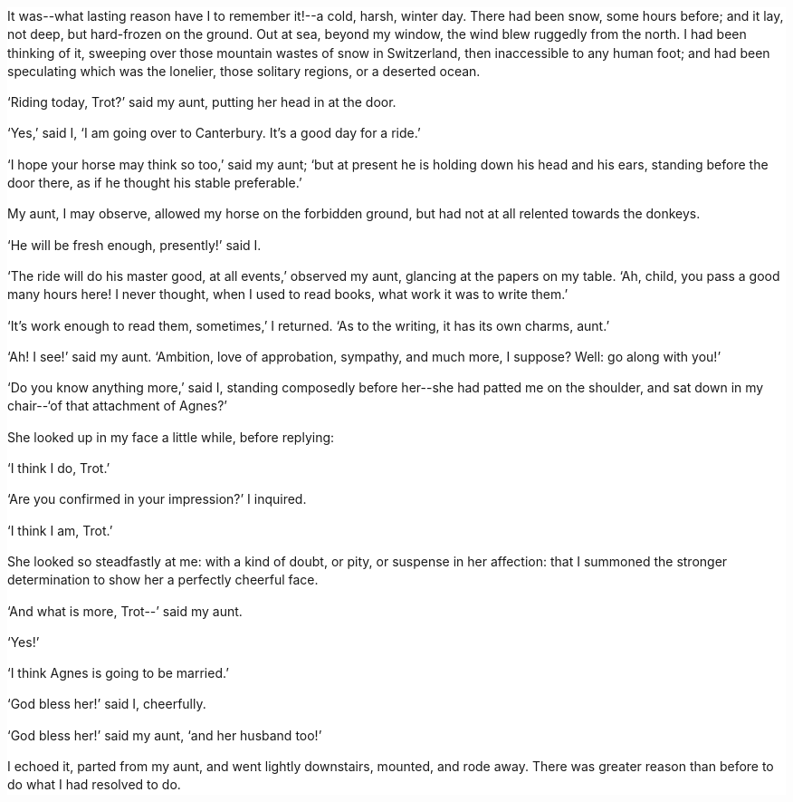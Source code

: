 It was--what lasting reason have I to remember it!--a cold, harsh,
winter day. There had been snow, some hours before; and it lay, not
deep, but hard-frozen on the ground. Out at sea, beyond my window, the
wind blew ruggedly from the north. I had been thinking of it, sweeping
over those mountain wastes of snow in Switzerland, then inaccessible to
any human foot; and had been speculating which was the lonelier, those
solitary regions, or a deserted ocean.

‘Riding today, Trot?’ said my aunt, putting her head in at the door.

‘Yes,’ said I, ‘I am going over to Canterbury. It’s a good day for a
ride.’

‘I hope your horse may think so too,’ said my aunt; ‘but at present he
is holding down his head and his ears, standing before the door there,
as if he thought his stable preferable.’

My aunt, I may observe, allowed my horse on the forbidden ground, but
had not at all relented towards the donkeys.

‘He will be fresh enough, presently!’ said I.

‘The ride will do his master good, at all events,’ observed my aunt,
glancing at the papers on my table. ‘Ah, child, you pass a good many
hours here! I never thought, when I used to read books, what work it was
to write them.’

‘It’s work enough to read them, sometimes,’ I returned. ‘As to the
writing, it has its own charms, aunt.’

‘Ah! I see!’ said my aunt. ‘Ambition, love of approbation, sympathy, and
much more, I suppose? Well: go along with you!’

‘Do you know anything more,’ said I, standing composedly before her--she
had patted me on the shoulder, and sat down in my chair--‘of that
attachment of Agnes?’

She looked up in my face a little while, before replying:

‘I think I do, Trot.’

‘Are you confirmed in your impression?’ I inquired.

‘I think I am, Trot.’

She looked so steadfastly at me: with a kind of doubt, or pity, or
suspense in her affection: that I summoned the stronger determination to
show her a perfectly cheerful face.

‘And what is more, Trot--’ said my aunt.

‘Yes!’

‘I think Agnes is going to be married.’

‘God bless her!’ said I, cheerfully.

‘God bless her!’ said my aunt, ‘and her husband too!’

I echoed it, parted from my aunt, and went lightly downstairs, mounted,
and rode away. There was greater reason than before to do what I had
resolved to do.

